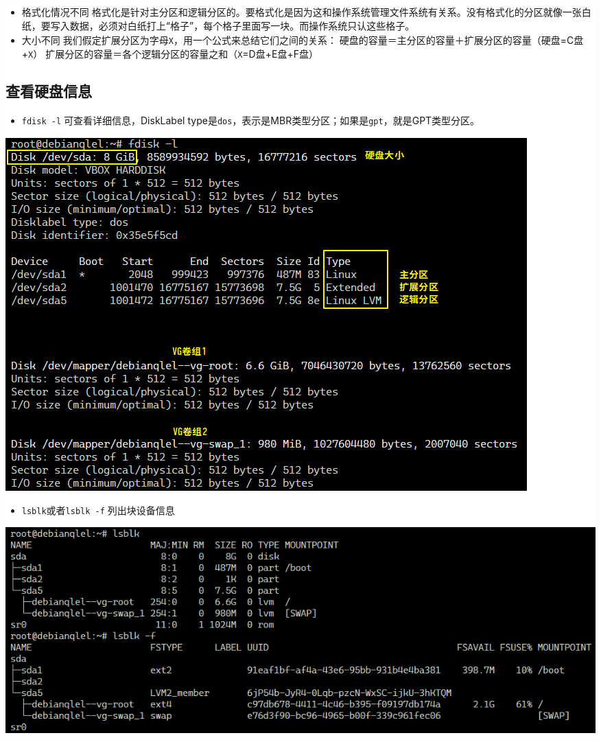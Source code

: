 - 格式化情况不同
格式化是针对主分区和逻辑分区的。要格式化是因为这和操作系统管理文件系统有关系。没有格式化的分区就像一张白纸，要写入数据，必须对白纸打上“格子”，每个格子里面写一块。而操作系统只认这些格子。
- 大小不同
我们假定扩展分区为字母`X`，用一个公式来总结它们之间的关系：
硬盘的容量＝主分区的容量＋扩展分区的容量（硬盘=C盘+`X`）
扩展分区的容量＝各个逻辑分区的容量之和（`X`=D盘+E盘+F盘）

## 查看硬盘信息
- `fdisk -l`
可查看详细信息，DiskLabel type是`dos`，表示是MBR类型分区；如果是`gpt`，就是GPT类型分区。

![fdisk_l.png](/Linux挂载硬盘/fdisk_l.png)

- `lsblk`或者`lsblk -f`
列出块设备信息

![lsblk.png](/Linux挂载硬盘/lsblk.png)
